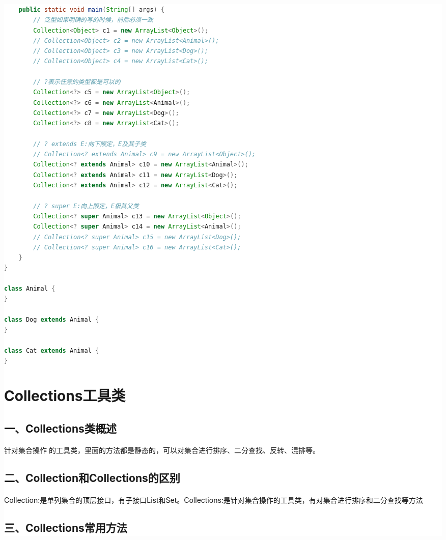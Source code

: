 ```java
	public static void main(String[] args) {
		// 泛型如果明确的写的时候，前后必须一致
		Collection<Object> c1 = new ArrayList<Object>();
		// Collection<Object> c2 = new ArrayList<Animal>();
		// Collection<Object> c3 = new ArrayList<Dog>();
		// Collection<Object> c4 = new ArrayList<Cat>();

		// ?表示任意的类型都是可以的
		Collection<?> c5 = new ArrayList<Object>();
		Collection<?> c6 = new ArrayList<Animal>();
		Collection<?> c7 = new ArrayList<Dog>();
		Collection<?> c8 = new ArrayList<Cat>();

		// ? extends E:向下限定，E及其子类
		// Collection<? extends Animal> c9 = new ArrayList<Object>();
		Collection<? extends Animal> c10 = new ArrayList<Animal>();
		Collection<? extends Animal> c11 = new ArrayList<Dog>();
		Collection<? extends Animal> c12 = new ArrayList<Cat>();

		// ? super E:向上限定，E极其父类
		Collection<? super Animal> c13 = new ArrayList<Object>();
		Collection<? super Animal> c14 = new ArrayList<Animal>();
		// Collection<? super Animal> c15 = new ArrayList<Dog>();
		// Collection<? super Animal> c16 = new ArrayList<Cat>();
	}
}

class Animal {
}

class Dog extends Animal {
}

class Cat extends Animal {
}
```

# Collections工具类

## 一、Collections类概述

针对集合操作 的工具类，里面的方法都是静态的，可以对集合进行排序、二分查找、反转、混排等。

## 二、Collection和Collections的区别

Collection:是单列集合的顶层接口，有子接口List和Set。Collections:是针对集合操作的工具类，有对集合进行排序和二分查找等方法

## 三、Collections常用方法
